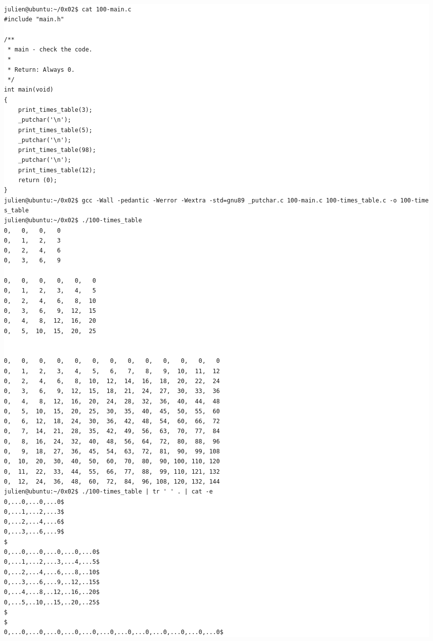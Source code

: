 ```
julien@ubuntu:~/0x02$ cat 100-main.c
#include "main.h"

/**
 * main - check the code.
 *
 * Return: Always 0.
 */
int main(void)
{
    print_times_table(3);
    _putchar('\n');
    print_times_table(5);
    _putchar('\n');
    print_times_table(98);
    _putchar('\n');
    print_times_table(12);  
    return (0);
}
julien@ubuntu:~/0x02$ gcc -Wall -pedantic -Werror -Wextra -std=gnu89 _putchar.c 100-main.c 100-times_table.c -o 100-times_table
julien@ubuntu:~/0x02$ ./100-times_table 
0,   0,   0,   0
0,   1,   2,   3
0,   2,   4,   6
0,   3,   6,   9

0,   0,   0,   0,   0,   0
0,   1,   2,   3,   4,   5
0,   2,   4,   6,   8,  10
0,   3,   6,   9,  12,  15
0,   4,   8,  12,  16,  20
0,   5,  10,  15,  20,  25


0,   0,   0,   0,   0,   0,   0,   0,   0,   0,   0,   0,   0
0,   1,   2,   3,   4,   5,   6,   7,   8,   9,  10,  11,  12
0,   2,   4,   6,   8,  10,  12,  14,  16,  18,  20,  22,  24
0,   3,   6,   9,  12,  15,  18,  21,  24,  27,  30,  33,  36
0,   4,   8,  12,  16,  20,  24,  28,  32,  36,  40,  44,  48
0,   5,  10,  15,  20,  25,  30,  35,  40,  45,  50,  55,  60
0,   6,  12,  18,  24,  30,  36,  42,  48,  54,  60,  66,  72
0,   7,  14,  21,  28,  35,  42,  49,  56,  63,  70,  77,  84
0,   8,  16,  24,  32,  40,  48,  56,  64,  72,  80,  88,  96
0,   9,  18,  27,  36,  45,  54,  63,  72,  81,  90,  99, 108
0,  10,  20,  30,  40,  50,  60,  70,  80,  90, 100, 110, 120
0,  11,  22,  33,  44,  55,  66,  77,  88,  99, 110, 121, 132
0,  12,  24,  36,  48,  60,  72,  84,  96, 108, 120, 132, 144
julien@ubuntu:~/0x02$ ./100-times_table | tr ' ' . | cat -e
0,...0,...0,...0$
0,...1,...2,...3$
0,...2,...4,...6$
0,...3,...6,...9$
$
0,...0,...0,...0,...0,...0$
0,...1,...2,...3,...4,...5$
0,...2,...4,...6,...8,..10$
0,...3,...6,...9,..12,..15$
0,...4,...8,..12,..16,..20$
0,...5,..10,..15,..20,..25$
$
$
0,...0,...0,...0,...0,...0,...0,...0,...0,...0,...0,...0,...0$
```